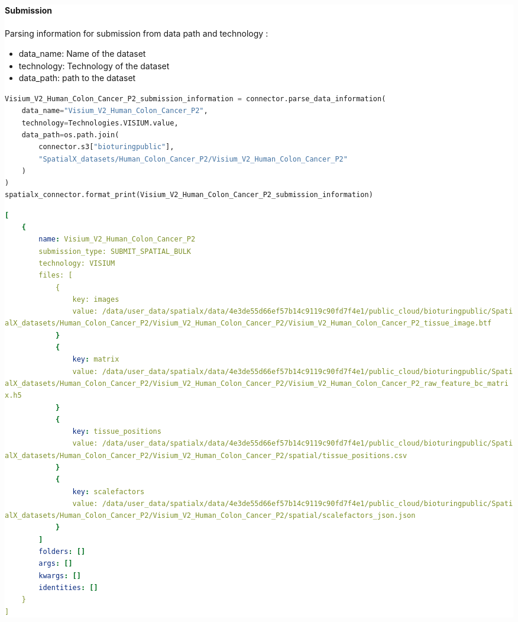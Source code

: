 #### Submission

Parsing information for submission from data path and technology :
-   data_name: Name of the dataset
-   technology: Technology of the dataset
-   data_path: path to the dataset


```python
Visium_V2_Human_Colon_Cancer_P2_submission_information = connector.parse_data_information(
    data_name="Visium_V2_Human_Colon_Cancer_P2",
    technology=Technologies.VISIUM.value,
    data_path=os.path.join(
        connector.s3["bioturingpublic"],
        "SpatialX_datasets/Human_Colon_Cancer_P2/Visium_V2_Human_Colon_Cancer_P2"
    )
)
spatialx_connector.format_print(Visium_V2_Human_Colon_Cancer_P2_submission_information)
```
```yaml
[
    {
        name: Visium_V2_Human_Colon_Cancer_P2
        submission_type: SUBMIT_SPATIAL_BULK
        technology: VISIUM
        files: [
            {
                key: images
                value: /data/user_data/spatialx/data/4e3de55d66ef57b14c9119c90fd7f4e1/public_cloud/bioturingpublic/SpatialX_datasets/Human_Colon_Cancer_P2/Visium_V2_Human_Colon_Cancer_P2/Visium_V2_Human_Colon_Cancer_P2_tissue_image.btf
            }
            {
                key: matrix
                value: /data/user_data/spatialx/data/4e3de55d66ef57b14c9119c90fd7f4e1/public_cloud/bioturingpublic/SpatialX_datasets/Human_Colon_Cancer_P2/Visium_V2_Human_Colon_Cancer_P2/Visium_V2_Human_Colon_Cancer_P2_raw_feature_bc_matrix.h5
            }
            {
                key: tissue_positions
                value: /data/user_data/spatialx/data/4e3de55d66ef57b14c9119c90fd7f4e1/public_cloud/bioturingpublic/SpatialX_datasets/Human_Colon_Cancer_P2/Visium_V2_Human_Colon_Cancer_P2/spatial/tissue_positions.csv
            }
            {
                key: scalefactors
                value: /data/user_data/spatialx/data/4e3de55d66ef57b14c9119c90fd7f4e1/public_cloud/bioturingpublic/SpatialX_datasets/Human_Colon_Cancer_P2/Visium_V2_Human_Colon_Cancer_P2/spatial/scalefactors_json.json
            }
        ]
        folders: []
        args: []
        kwargs: []
        identities: []
    }
]
```
